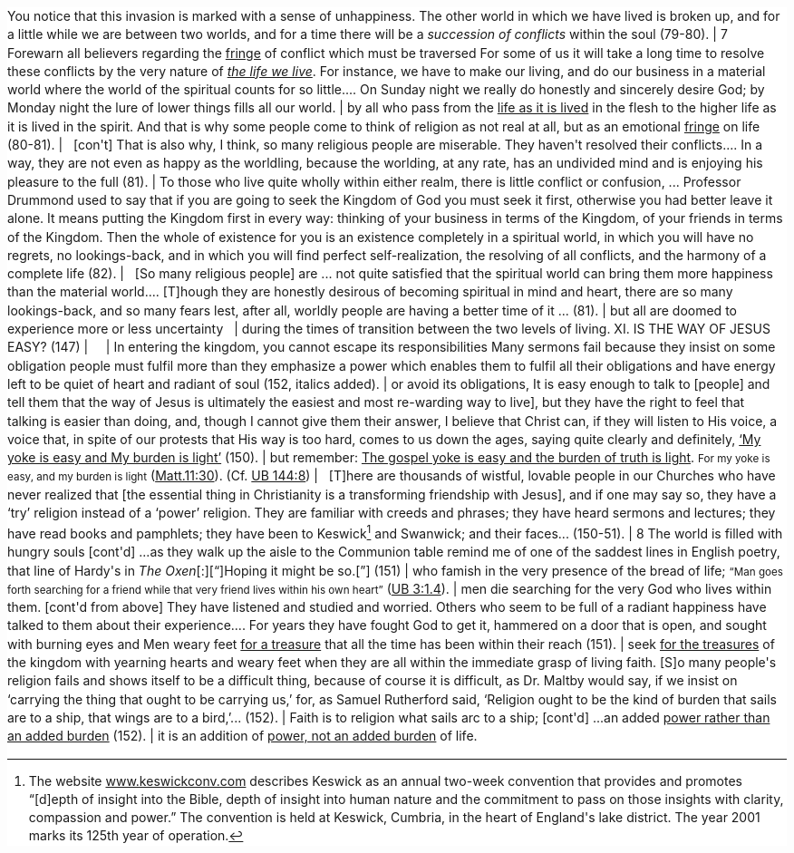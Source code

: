 You notice that this invasion is marked with a sense of unhappiness. The other world in which we have lived is broken up, and for a little while we are between two worlds, and for a time there will be a _succession of conflicts_ within the soul (79-80). | 7 Forewarn all believers regarding the <ins>fringe</ins> of conflict which must be traversed
For some of us it will take a long time to resolve these conflicts by the very nature of <ins>_the life we live_</ins>. For instance, we have to make our living, and do our business in a material world where the world of the spiritual counts for so little.... On Sunday night we really do honestly and sincerely desire God; by Monday night the lure of lower things fills all our world. | by all who pass from the <ins>life as it is lived</ins> in the flesh to the higher life as it is lived in the spirit.
And that is why some people come to think of religion as not real at all, but as an emotional <ins>fringe</ins> on life (80-81). | &nbsp;
[con't] That is also why, I think, so many religious people are miserable. They haven't resolved their conflicts.... In a way, they are not even as happy as the worldling, because the worlding, at any rate, has an undivided mind and is enjoying his pleasure to the full (81). | To those who live quite wholly within either realm, there is little conflict or confusion,
... Professor Drummond used to say that if you are going to seek the Kingdom of God you must seek it first, otherwise you had better leave it alone. It means putting the Kingdom first in every way: thinking of your business in terms of the Kingdom, of your friends in terms of the Kingdom. Then the whole of existence for you is an existence completely in a spiritual world, in which you will have no regrets, no lookings-back, and in which you will find perfect self-realization, the resolving of all conflicts, and the harmony of a complete life (82). | &nbsp;
[So many religious people] are ... not quite satisfied that the spiritual world can bring them more happiness than the material world.... [T]hough they are honestly desirous of becoming spiritual in mind and heart, there are so many lookings-back, and so many fears lest, after all, worldly people are having a better time of it ... (81). | but all are doomed to experience more or less uncertainty
&nbsp; | during the times of transition between the two levels of living.
XI. IS THE WAY OF JESUS EASY? (147) | &nbsp;
&nbsp; | In entering the kingdom, you cannot escape its responsibilities
Many sermons fail because they insist on some obligation people must fulfil more than they emphasize a  power which enables them to fulfil all their obligations and have energy left to be quiet of heart and radiant of soul (152, italics added). | or avoid its obligations,
It is easy enough to talk to [people] and tell them that the way of Jesus is ultimately the easiest and most re-warding way to live], but they have the right to feel that talking is easier than doing, and, though I cannot give them their answer, I believe that Christ can, if they will listen to His voice, a voice that, in spite of our protests that His way is too hard, comes to us down the ages, saying quite clearly and definitely, <ins>‘My yoke is easy and My burden is light’</ins> (150). | but remember: <ins>The gospel yoke is easy and the burden of truth is light</ins>.
<small>For my yoke is easy, and my burden is light</small> ([Matt.11:30](/en/Bible/Matthew/11#v30)). (Cf. <a id="a152_106"></a>[UB 144:8](/en/The_Urantia_Book/144#p8)) | &nbsp;
[T]here are thousands of wistful, lovable people in our Churches who have never realized that [the essential thing in Christianity is a transforming friendship with Jesus], and if one may say so, they have a ‘try’ religion instead of a ‘power’ religion. They are familiar with creeds and phrases; they have heard sermons and lectures; they have read books and pamphlets; they have been to Keswick[^14] and Swanwick; and their faces... (150-51). | 8 The world is filled with hungry souls
[cont'd] ...as they walk up the aisle to the Communion table remind me of one of the saddest lines in English poetry, that line of Hardy's in _The Oxen_[:][“]Hoping it might be so.[”] (151) | who famish in the very presence of the bread of life;
<small>“Man goes forth searching for a friend while that very friend lives within his own heart”</small> (<a id="a155_106"></a>[UB 3:1.4](/en/The_Urantia_Book/3#p1_4)). | men die searching for the very God who lives within them.
[cont'd from above] They have listened and studied and worried. Others who seem to be full of a radiant happiness have talked to them about their experience.... For years they have fought God to get it, hammered on a door that is open, and sought with burning eyes and Men weary feet <ins>for a treasure</ins> that all the time has been within their reach (151). | seek <ins>for the treasures</ins> of the kingdom with yearning hearts and weary feet when they are all within the immediate grasp of living faith.
[S]o many people's religion fails and shows itself to be a difficult thing, because of course it is difficult, as Dr. Maltby would say, if we insist on ‘carrying the thing that ought to be carrying us,’ for, as Samuel Rutherford said, ‘Religion ought to be the kind of burden that sails are to a ship, that wings are to a bird,’... (152). | Faith is to religion what sails arc to a ship;
[cont'd] ...an added <ins>power rather than an added burden</ins> (152). | it is an addition of <ins>power, not an added burden</ins> of life.

[^1]: Leslie D. Weatherhead, M.A., Jesus and Ourselles: A Sequel to 'The Transfrinning Frumaship' (London: The Epworth Press, 1930).
[^2]: From “100 Years of Rewlation—A Historic Perspec-tiw: The 50th Anniversary Commemorative History of Urantia Foundation” (compiled by Barbara Newsom, Carolyn Kendall, and Urantia Foundation staff): “On February 11, 1924, Machiventa Melchizedek announced to the contact group the plan to initiate the Urantia Papers. This was the first time the Contact Commission learned of the project, although the Revelatory Commission had been planning _The Urantia Book_ since the Middle Ages” (p.6).
[^3]: From a copy of the original, unpaginated manuscript of Dr. William S. Sadler's “History of the Urantia Movement”: “The first three parts lof the Urantia Papers; were completed and certified to us in A.D.1934. The Jesus Papers were not so delivered to us until 1935.” This statement, assigning 1934 as the year Part III was completed, disagrees with The Urantia Book's own statement, on <a id="a308_392"></a>[UB 119:8.9](/en/The_Urantia_Book/119#p8_9), that Part II was “indited ... in the year A.D. 1935 of Urantia rime.” In any case, Sadler indicates that Part IV appeared one year after the first three parts.
[^4]: Kenneth Cauthen provides an excellent introduction to the history and themes of American religious liberalism in his The Impact of American Religious Liberalism (New York: Harper & Row, Publishers, 1962).
[^5]: Weatherhead, _Jesus and Ourselves_, Page 9.
[^6]: _Ibid_. page19.
[^7]: Page 16.
[^8]: Kenneth Slack in a letter to the Archbishop of Canterbury, September 30, 1958. Quote found in December 2000 in an article by Dr. Lynne Price of the University of Birmingham describing the Leslie Wearherhead Collection. The Internet site on which the article appeared was deactivated in January or February 2001.
[^9]: _Ibid_., Dr. Lynne Price.
[^10]: [Matt 17:24](/en/Bible/Matthew/17#v24): “And when they were come to Capernaum ....” [Mk 9:33](/en/Bible/Mark/9#v33): “And they came to Capernaum.”
[^11]: Compare the verbal similarity between “the loss of self espect often ends in paralysis of the will” and the following passage from Weatherhead's Psychology in Service of the Soul: “Confession is for many the only way of getting back that lost sense of power. Unless sin is confessed it produces a brooding disposition characterized by great depression; by the paralysis of further effort. . . ” (italics added).
[^12]: Compare “It is the purpose of this gospel to restore self-respect to those who have lost it and to restrain it in those who have it” with [Matt 23:12](/en/Bible/Matthew/23#v12): "And whosoever shall exalt himself shall be abased; and he that shall humble himself shall be exalted.*
[^13]: Commenting on Britain's Depression-era policy of unemployment compensation, Wearherhead states: “A lot of fun has been made in regard to 'the dole,' and probably in many cases it has been misused. But I do plead with Christian people not to regard it as a kind of national charity, but rather to regard it as a retaining fee paid to worthy men and women whom society would be glad to use but for the rottenness of the economic conditions prevailing, for which in a sense we are all responsible... .” (p.45).
[^14]: The website www.keswickconv.com describes Keswick as an annual two-week convention that provides and promotes “[d]epth of insight into the Bible, depth of insight into human nature and the commitment to pass on those insights with clarity, compassion and power.” The convention is held at Keswick, Cumbria, in the heart of England's lake district. The year 2001 marks its 125th year of operation.
[^15]: Compare “Future generations shall know also the radiance of our joy, the buoyance of our good will, and the inspiration of our good humor” with a similarly constructed sentence in Weatherhead: “Jesus fills [life) with the sunshine of His glory, the radiance of His abiding presence, and the strength of His ineffable peace” (p.143).
[^16]: <a id="a321_7"></a>[UB 130:7.3](/en/The_Urantia_Book/130#p7_3).
[^17]: <a id="a322_7"></a>[UB 121:8.12](/en/The_Urantia_Book/121#p8_12). Italics are mine.